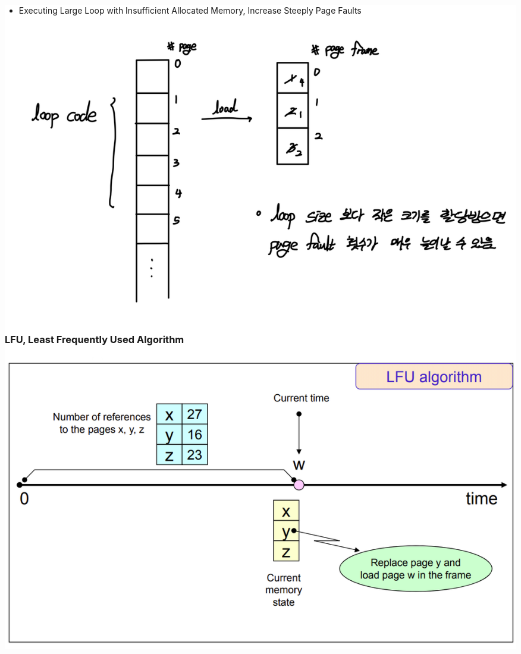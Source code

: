 - Executing Large Loop with Insufficient Allocated Memory, Increase Steeply Page Faults

  ![LRU Algorithm with Insufficient Memory](images/lru-insufficient-memory.png)

### LFU, Least Frequently Used Algorithm

![LFU Algorithm Diagram](images/lfu-diagram.png)

